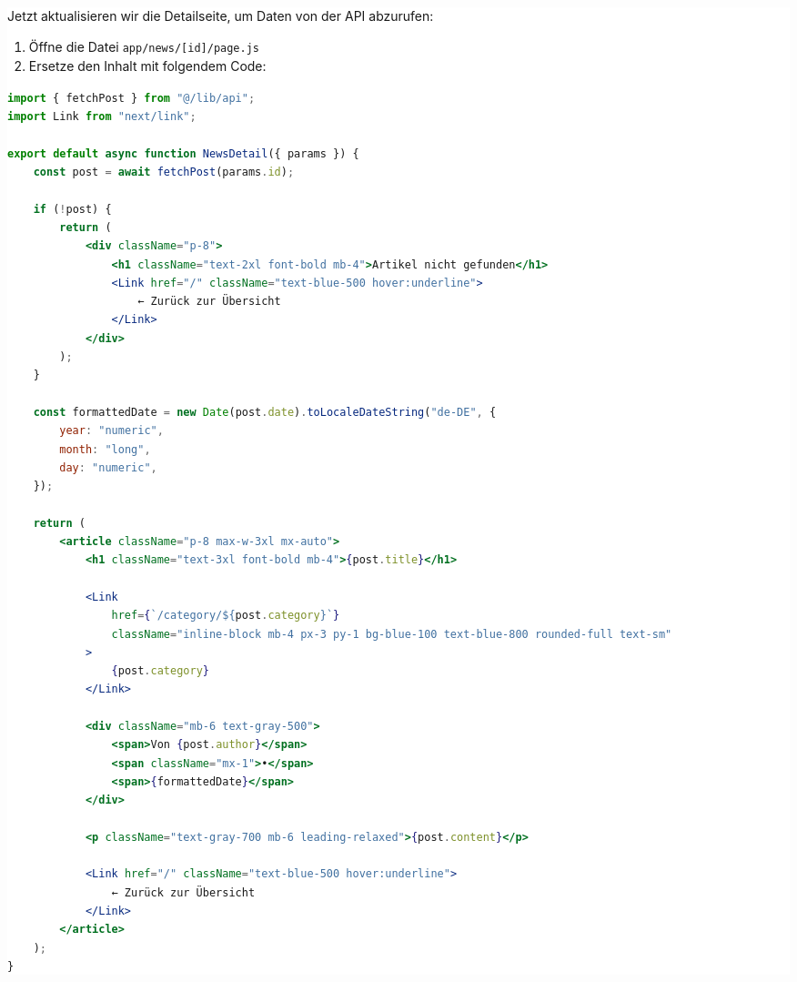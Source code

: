 Jetzt aktualisieren wir die Detailseite, um Daten von der API abzurufen:

1. Öffne die Datei `app/news/[id]/page.js`
2. Ersetze den Inhalt mit folgendem Code:

```jsx
import { fetchPost } from "@/lib/api";
import Link from "next/link";

export default async function NewsDetail({ params }) {
    const post = await fetchPost(params.id);

    if (!post) {
        return (
            <div className="p-8">
                <h1 className="text-2xl font-bold mb-4">Artikel nicht gefunden</h1>
                <Link href="/" className="text-blue-500 hover:underline">
                    ← Zurück zur Übersicht
                </Link>
            </div>
        );
    }

    const formattedDate = new Date(post.date).toLocaleDateString("de-DE", {
        year: "numeric",
        month: "long",
        day: "numeric",
    });

    return (
        <article className="p-8 max-w-3xl mx-auto">
            <h1 className="text-3xl font-bold mb-4">{post.title}</h1>

            <Link
                href={`/category/${post.category}`}
                className="inline-block mb-4 px-3 py-1 bg-blue-100 text-blue-800 rounded-full text-sm"
            >
                {post.category}
            </Link>

            <div className="mb-6 text-gray-500">
                <span>Von {post.author}</span>
                <span className="mx-1">•</span>
                <span>{formattedDate}</span>
            </div>

            <p className="text-gray-700 mb-6 leading-relaxed">{post.content}</p>

            <Link href="/" className="text-blue-500 hover:underline">
                ← Zurück zur Übersicht
            </Link>
        </article>
    );
}
```
